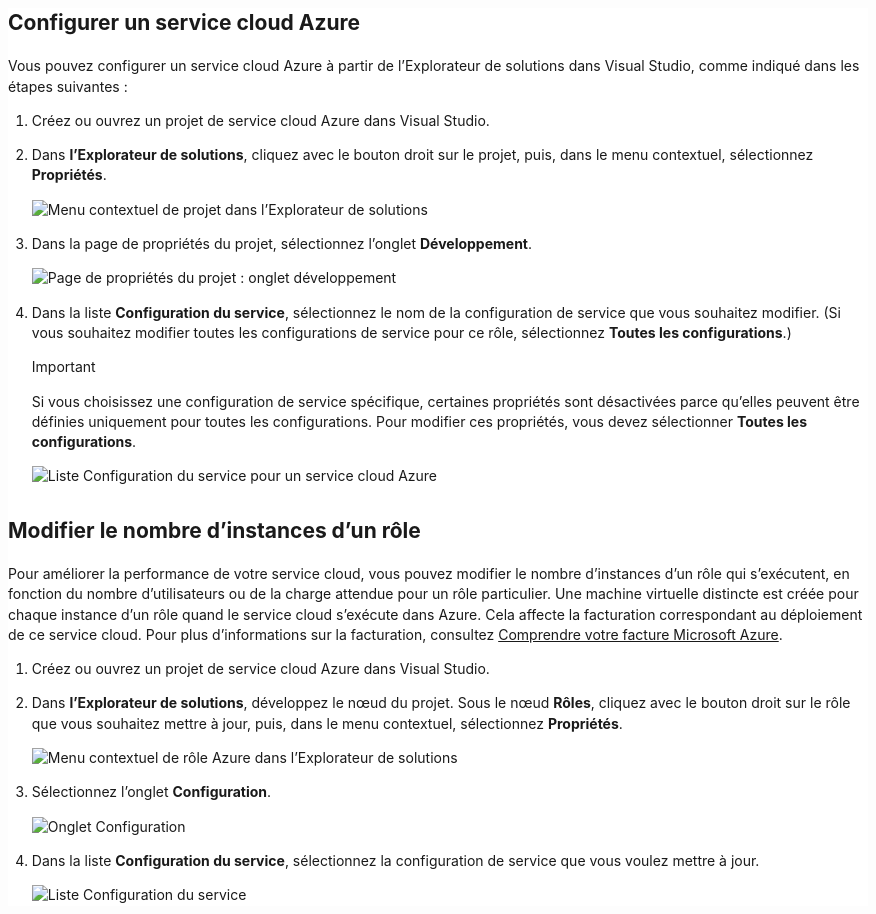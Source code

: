 ## <a name="configure-an-azure-cloud-service"></a>Configurer un service cloud Azure
Vous pouvez configurer un service cloud Azure à partir de l’Explorateur de solutions dans Visual Studio, comme indiqué dans les étapes suivantes :

1. Créez ou ouvrez un projet de service cloud Azure dans Visual Studio.

1. Dans **l’Explorateur de solutions**, cliquez avec le bouton droit sur le projet, puis, dans le menu contextuel, sélectionnez **Propriétés**.

    ![Menu contextuel de projet dans l’Explorateur de solutions](./media/vs-azure-tools-configure-roles-for-cloud-service/solution-explorer-project-context-menu.png)

1. Dans la page de propriétés du projet, sélectionnez l’onglet **Développement**.

    ![Page de propriétés du projet : onglet développement](./media/vs-azure-tools-configure-roles-for-cloud-service/project-properties-development-tab.png)

1. Dans la liste **Configuration du service**, sélectionnez le nom de la configuration de service que vous souhaitez modifier. (Si vous souhaitez modifier toutes les configurations de service pour ce rôle, sélectionnez **Toutes les configurations**.)

    > [!IMPORTANT]
    > Si vous choisissez une configuration de service spécifique, certaines propriétés sont désactivées parce qu’elles peuvent être définies uniquement pour toutes les configurations. Pour modifier ces propriétés, vous devez sélectionner **Toutes les configurations**.

    ![Liste Configuration du service pour un service cloud Azure](./media/vs-azure-tools-configure-roles-for-cloud-service/cloud-service-service-configuration-property.png)

## <a name="change-the-number-of-role-instances"></a>Modifier le nombre d’instances d’un rôle
Pour améliorer la performance de votre service cloud, vous pouvez modifier le nombre d’instances d’un rôle qui s’exécutent, en fonction du nombre d’utilisateurs ou de la charge attendue pour un rôle particulier. Une machine virtuelle distincte est créée pour chaque instance d’un rôle quand le service cloud s’exécute dans Azure. Cela affecte la facturation correspondant au déploiement de ce service cloud. Pour plus d’informations sur la facturation, consultez [Comprendre votre facture Microsoft Azure](/azure/billing/billing-understand-your-bill).

1. Créez ou ouvrez un projet de service cloud Azure dans Visual Studio.

1. Dans **l’Explorateur de solutions**, développez le nœud du projet. Sous le nœud **Rôles**, cliquez avec le bouton droit sur le rôle que vous souhaitez mettre à jour, puis, dans le menu contextuel, sélectionnez **Propriétés**.

    ![Menu contextuel de rôle Azure dans l’Explorateur de solutions](./media/vs-azure-tools-configure-roles-for-cloud-service/solution-explorer-azure-role-context-menu.png)

1. Sélectionnez l’onglet **Configuration**.

    ![Onglet Configuration](./media/vs-azure-tools-configure-roles-for-cloud-service/role-configuration-properties-page.png)

1. Dans la liste **Configuration du service**, sélectionnez la configuration de service que vous voulez mettre à jour.

    ![Liste Configuration du service](./media/vs-azure-tools-configure-roles-for-cloud-service/role-configuration-properties-page-select-configuration.png)
